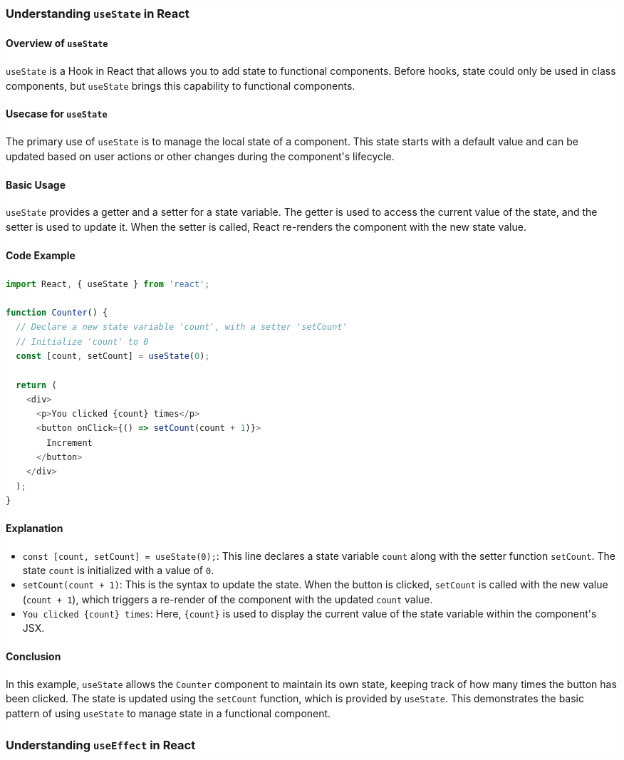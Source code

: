 ### Understanding `useState` in React

#### Overview of `useState`
`useState` is a Hook in React that allows you to add state to functional components. Before hooks, state could only be used in class components, but `useState` brings this capability to functional components.

#### Usecase for `useState`
The primary use of `useState` is to manage the local state of a component. This state starts with a default value and can be updated based on user actions or other changes during the component's lifecycle.

#### Basic Usage
`useState` provides a getter and a setter for a state variable. The getter is used to access the current value of the state, and the setter is used to update it. When the setter is called, React re-renders the component with the new state value.

#### Code Example

```javascript
import React, { useState } from 'react';

function Counter() {
  // Declare a new state variable 'count', with a setter 'setCount'
  // Initialize 'count' to 0
  const [count, setCount] = useState(0);

  return (
    <div>
      <p>You clicked {count} times</p>
      <button onClick={() => setCount(count + 1)}>
        Increment
      </button>
    </div>
  );
}
```

#### Explanation
- `const [count, setCount] = useState(0);`: This line declares a state variable `count` along with the setter function `setCount`. The state `count` is initialized with a value of `0`.
- `setCount(count + 1)`: This is the syntax to update the state. When the button is clicked, `setCount` is called with the new value (`count + 1`), which triggers a re-render of the component with the updated `count` value.
- `You clicked {count} times`: Here, `{count}` is used to display the current value of the state variable within the component's JSX.

#### Conclusion
In this example, `useState` allows the `Counter` component to maintain its own state, keeping track of how many times the button has been clicked. The state is updated using the `setCount` function, which is provided by `useState`. This demonstrates the basic pattern of using `useState` to manage state in a functional component.
### Understanding `useEffect` in React
